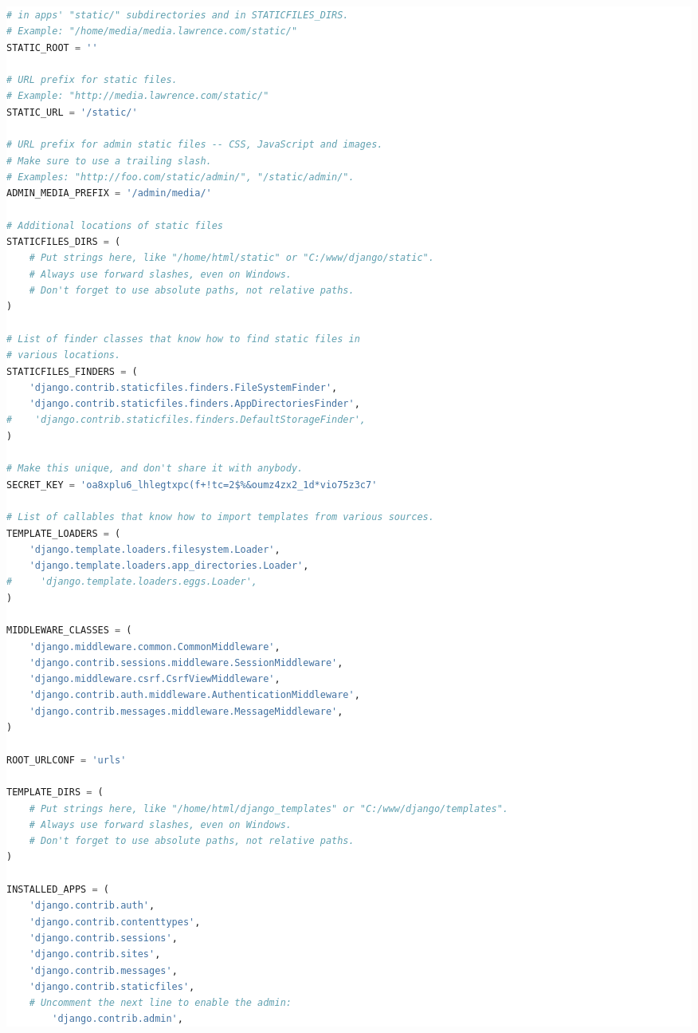 ```python
# in apps' "static/" subdirectories and in STATICFILES_DIRS.
# Example: "/home/media/media.lawrence.com/static/"
STATIC_ROOT = ''

# URL prefix for static files.
# Example: "http://media.lawrence.com/static/"
STATIC_URL = '/static/'

# URL prefix for admin static files -- CSS, JavaScript and images.
# Make sure to use a trailing slash.
# Examples: "http://foo.com/static/admin/", "/static/admin/".
ADMIN_MEDIA_PREFIX = '/admin/media/'

# Additional locations of static files
STATICFILES_DIRS = (
    # Put strings here, like "/home/html/static" or "C:/www/django/static".
    # Always use forward slashes, even on Windows.
    # Don't forget to use absolute paths, not relative paths.
)

# List of finder classes that know how to find static files in
# various locations.
STATICFILES_FINDERS = (
    'django.contrib.staticfiles.finders.FileSystemFinder',
    'django.contrib.staticfiles.finders.AppDirectoriesFinder',
#    'django.contrib.staticfiles.finders.DefaultStorageFinder',
)

# Make this unique, and don't share it with anybody.
SECRET_KEY = 'oa8xplu6_lhlegtxpc(f+!tc=2$%&oumz4zx2_1d*vio75z3c7'

# List of callables that know how to import templates from various sources.
TEMPLATE_LOADERS = (
    'django.template.loaders.filesystem.Loader',
    'django.template.loaders.app_directories.Loader',
#     'django.template.loaders.eggs.Loader',
)

MIDDLEWARE_CLASSES = (
    'django.middleware.common.CommonMiddleware',
    'django.contrib.sessions.middleware.SessionMiddleware',
    'django.middleware.csrf.CsrfViewMiddleware',
    'django.contrib.auth.middleware.AuthenticationMiddleware',
    'django.contrib.messages.middleware.MessageMiddleware',
)

ROOT_URLCONF = 'urls'

TEMPLATE_DIRS = (
    # Put strings here, like "/home/html/django_templates" or "C:/www/django/templates".
    # Always use forward slashes, even on Windows.
    # Don't forget to use absolute paths, not relative paths.
)

INSTALLED_APPS = (
    'django.contrib.auth',
    'django.contrib.contenttypes',
    'django.contrib.sessions',
    'django.contrib.sites',
    'django.contrib.messages',
    'django.contrib.staticfiles',
    # Uncomment the next line to enable the admin:
        'django.contrib.admin',
```